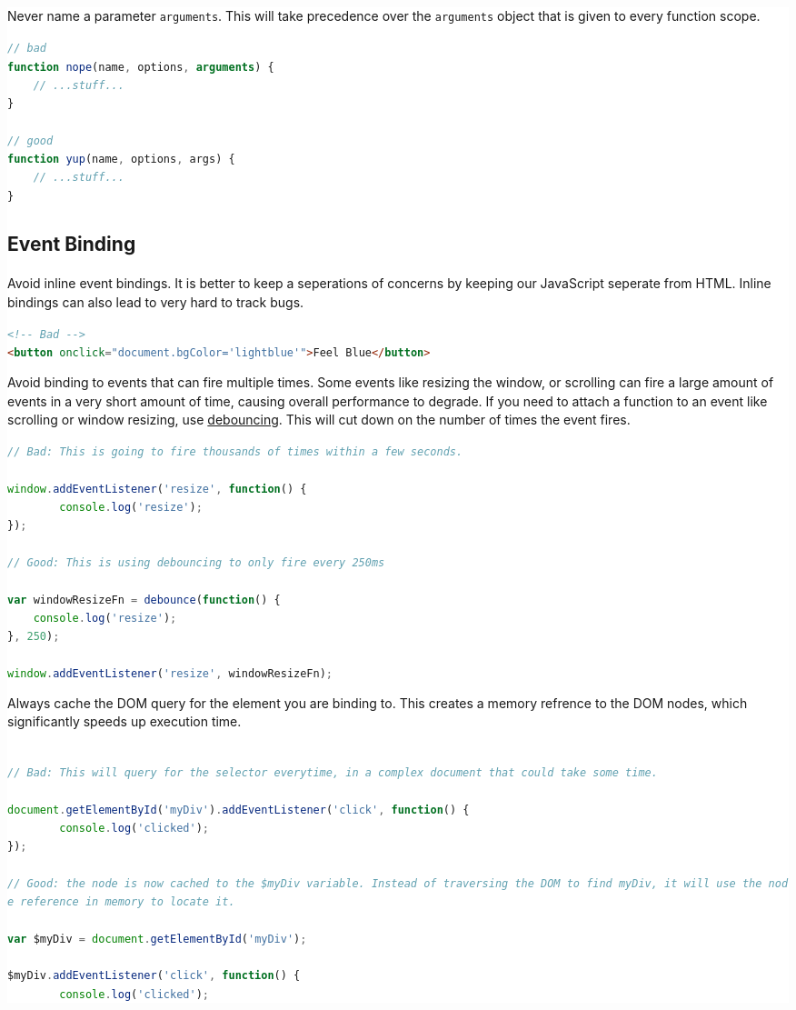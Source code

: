 Never name a parameter `arguments`. This will take precedence over the `arguments` object that is given to every function scope.

```javascript
// bad
function nope(name, options, arguments) {
    // ...stuff...
}

// good
function yup(name, options, args) {
    // ...stuff...
}
```

## Event Binding

Avoid inline event bindings. It is better to keep a seperations of concerns by keeping our JavaScript seperate from HTML. Inline bindings can also lead to very hard to track bugs.

```html 
<!-- Bad -->
<button onclick="document.bgColor='lightblue'">Feel Blue</button>
```

Avoid binding to events that can fire multiple times. Some events like resizing the window, or scrolling can fire a large amount of events in a very short amount of time, causing overall performance to degrade. If you need to attach a function to an event like scrolling or window resizing, use [debouncing](https://davidwalsh.name/javascript-debounce-function). This will cut down on the number of times the event fires.

```js 
// Bad: This is going to fire thousands of times within a few seconds. 

window.addEventListener('resize', function() {
        console.log('resize');
});

// Good: This is using debouncing to only fire every 250ms

var windowResizeFn = debounce(function() {
    console.log('resize');
}, 250);

window.addEventListener('resize', windowResizeFn);

```

Always cache the DOM query for the element you are binding to. This creates a memory refrence to the DOM nodes, which significantly speeds up execution time.

```js

// Bad: This will query for the selector everytime, in a complex document that could take some time.

document.getElementById('myDiv').addEventListener('click', function() {
        console.log('clicked');
});

// Good: the node is now cached to the $myDiv variable. Instead of traversing the DOM to find myDiv, it will use the node reference in memory to locate it.

var $myDiv = document.getElementById('myDiv');

$myDiv.addEventListener('click', function() {
        console.log('clicked');
```